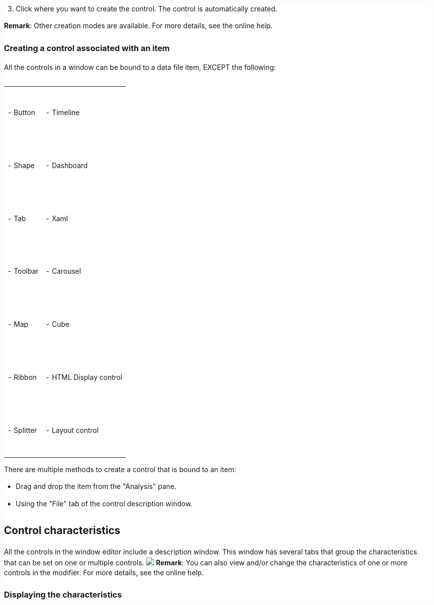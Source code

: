3. Click where you want to create the control. The control is automatically created.


**Remark**: Other creation modes are available. For more details, see the online help.
<a name="NOTE2_3"></a>


### Creating a control associated with an item
<a name="creating_control_associated_with_item_ELTPARAGRAPHE000111"></a>

All the controls in a window can be bound to a data file item, EXCEPT the following:


|   |   |
| --- | --- |




|   |   |
| --- | --- |
| <br><br>- Button<br><br><br> | <br><br>- Timeline<br><br><br> |
| <br><br>- Shape<br><br><br> | <br><br>- Dashboard<br><br><br> |
| <br><br>- Tab<br><br><br> | <br><br>- Xaml<br><br><br> |
| <br><br>- Toolbar<br><br><br> | <br><br>- Carousel<br><br><br> |
| <br><br>- Map<br><br><br> | <br><br>- Cube<br><br><br> |
| <br><br>- Ribbon<br><br><br> | <br><br>- HTML Display control<br><br><br> |
| <br><br>- Splitter<br><br><br> | <br><br>- Layout control<br><br><br> |


There are multiple methods to create a control that is bound to an item:

- Drag and drop the item from the "Analysis" pane.

- Using the "File" tab of the control description window.




<a name="NOTE3"></a>
<a name="NOTE3_1"></a>


## Control characteristics
<a name="control_characteristics_ELTTEXTE000884"></a>
All the controls in the window editor include a description window. This window has several tabs that group the characteristics that can be set on one or multiple controls. 
![](https://doc.pcsoft.fr/en-US/images/image.awp?langid=3&name=P1_Fen_Detail_Champ_Saisie%20-%20HC%20N%B0001.gif)
**Remark**: You can also view and/or change the characteristics of one or more controls in the modifier. For more details, see the online help.
<a name="NOTE3_2"></a>


### Displaying the characteristics
<a name="displaying_the_characteristics_ELTPARAGRAPHE000167"></a>
